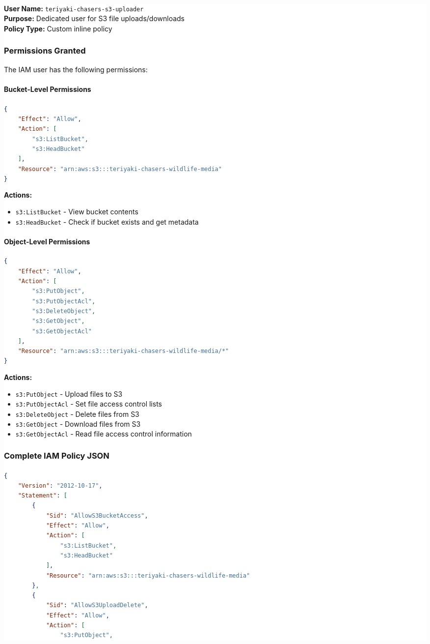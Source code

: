 **User Name:** `teriyaki-chasers-s3-uploader`  
**Purpose:** Dedicated user for S3 file uploads/downloads  
**Policy Type:** Custom inline policy  

### Permissions Granted

The IAM user has the following permissions:

#### Bucket-Level Permissions
```json
{
    "Effect": "Allow",
    "Action": [
        "s3:ListBucket",
        "s3:HeadBucket"
    ],
    "Resource": "arn:aws:s3:::teriyaki-chasers-wildlife-media"
}
```

**Actions:**
- `s3:ListBucket` - View bucket contents
- `s3:HeadBucket` - Check if bucket exists and get metadata

#### Object-Level Permissions
```json
{
    "Effect": "Allow",
    "Action": [
        "s3:PutObject",
        "s3:PutObjectAcl",
        "s3:DeleteObject",
        "s3:GetObject",
        "s3:GetObjectAcl"
    ],
    "Resource": "arn:aws:s3:::teriyaki-chasers-wildlife-media/*"
}
```

**Actions:**
- `s3:PutObject` - Upload files to S3
- `s3:PutObjectAcl` - Set file access control lists
- `s3:DeleteObject` - Delete files from S3
- `s3:GetObject` - Download files from S3
- `s3:GetObjectAcl` - Read file access control information

### Complete IAM Policy JSON

```json
{
    "Version": "2012-10-17",
    "Statement": [
        {
            "Sid": "AllowS3BucketAccess",
            "Effect": "Allow",
            "Action": [
                "s3:ListBucket",
                "s3:HeadBucket"
            ],
            "Resource": "arn:aws:s3:::teriyaki-chasers-wildlife-media"
        },
        {
            "Sid": "AllowS3UploadDelete",
            "Effect": "Allow",
            "Action": [
                "s3:PutObject",
```